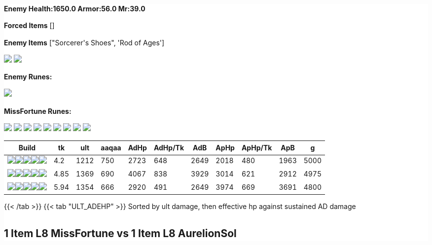 **Enemy Health:1650.0 Armor:56.0 Mr:39.0**


**Forced Items** []








**Enemy Items** ["Sorcerer's Shoes", 'Rod of Ages']





![](/item/3020.png)
![](/item/6657.png)



**Enemy Runes:**





![](/StatMods/StatModsArmorIcon.png)



**MissFortune Runes:**


![](/Styles/Precision/PressTheAttack/PressTheAttack.png)
![](/Styles/Precision/Overheal.png)
![](/Styles/Precision/LegendAlacrity/LegendAlacrity.png)
![](/Styles/Precision/CoupDeGrace/CoupDeGrace.png)
![](/Styles/Sorcery/ManaflowBand/ManaflowBand.png)
![](/Styles/Sorcery/GatheringStorm/GatheringStorm.png)
![](/StatMods/StatModsAttackSpeedIcon.png)
![](/StatMods/StatModsAdaptiveForceIcon.png)
![](/StatMods/StatModsArmorIcon.png)





 Build |tk|ult|aaqaa|AdHp|AdHp/Tk|AdB|ApHp|ApHp/Tk|ApB|g
-|-|-|-|-|-|-|-|-|-|-
![](/item/6672.png)![](/item/1001.png)![](/item/1053.png)![](/item/1055.png)![](/item/1036.png)|4.2|1212|750|2723|648|2649|2018|480|1963|5000
![](/item/6673.png)![](/item/1001.png)![](/item/1055.png)![](/item/1037.png)![](/item/1036.png)|4.85|1369|690|4067|838|3929|3014|621|2912|4975
![](/item/3156.png)![](/item/1001.png)![](/item/1053.png)![](/item/1055.png)![](/item/1036.png)|5.94|1354|666|2920|491|2649|3974|669|3691|4800
{{< /tab >}}
{{< tab "ULT_ADEHP" >}}
Sorted by ult damage, then effective hp against sustained AD damage
## 1 Item L8 MissFortune vs 1 Item L8 AurelionSol
